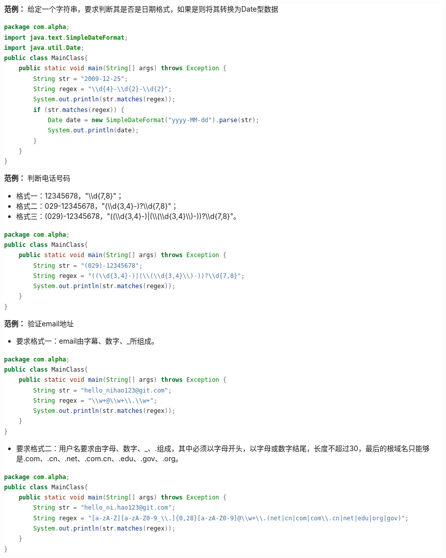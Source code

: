**范例：** 给定一个字符串，要求判断其是否是日期格式，如果是则将其转换为Date型数据

```java
package com.alpha;
import java.text.SimpleDateFormat;
import java.util.Date;
public class MainClass{ 
	public static void main(String[] args) throws Exception {
		String str = "2009-12-25";
		String regex = "\\d{4}-\\d{2}-\\d{2}";
		System.out.println(str.matches(regex));
		if (str.matches(regex)) {
			Date date = new SimpleDateFormat("yyyy-MM-dd").parse(str);
			System.out.println(date);
		}
	}
}
```

**范例：** 判断电话号码

* 格式一：12345678，"\\\\d{7,8}"；
* 格式二：029-12345678，"(\\\\d{3,4}-)?\\\\d{7,8}"；
* 格式三：(029)-12345678，"((\\\\d{3,4}-)|(\\\\(\\\\d{3,4}\\\\)-))?\\\\d{7,8}"。

```java
package com.alpha;
public class MainClass{ 
	public static void main(String[] args) throws Exception {
		String str = "(029)-12345678";
		String regex = "((\\d{3,4}-)|(\\(\\d{3,4}\\)-))?\\d{7,8}";
		System.out.println(str.matches(regex));
	}
}
```

**范例：** 验证email地址

* 要求格式一：email由字幕、数字、\_所组成。

```java
package com.alpha;
public class MainClass{ 
	public static void main(String[] args) throws Exception {
		String str = "hello_nihao123@git.com";
		String regex = "\\w+@\\w+\\.\\w+";
		System.out.println(str.matches(regex));
	}
}
```

* 要求格式二：用户名要求由字母、数字、\_、.组成，其中必须以字母开头，以字母或数字结尾，长度不超过30，最后的根域名只能够是.com、.cn、.net、.com.cn、.edu、.gov、.org。

```java
package com.alpha;
public class MainClass{ 
	public static void main(String[] args) throws Exception {
		String str = "hello_ni.hao123@git.com";
		String regex = "[a-zA-Z][a-zA-Z0-9_\\.]{0,28}[a-zA-Z0-9]@\\w+\\.(net|cn|com|com\\.cn|net|edu|org|gov)";
		System.out.println(str.matches(regex));
	}
}
```

